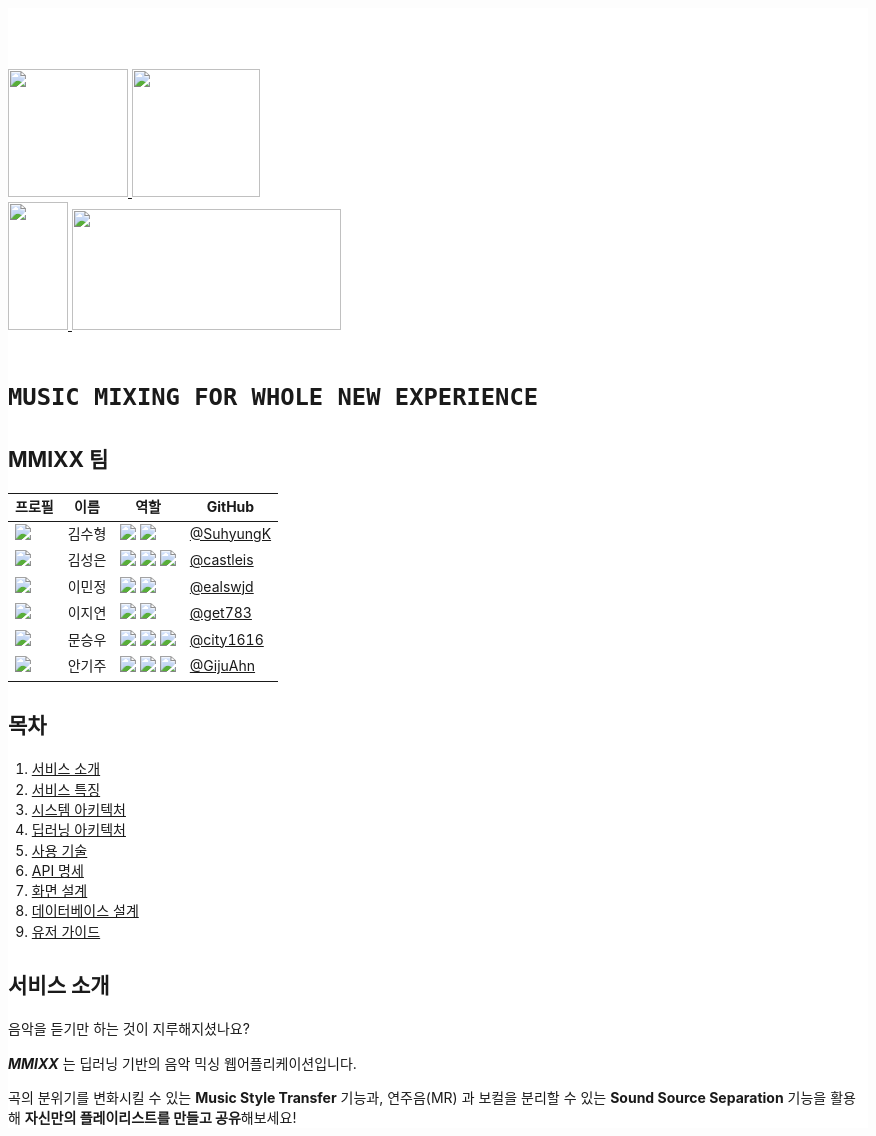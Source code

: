 <br>
<br>
<br>
<a href="https://j8a403.p.ssafy.io/">
<img src = "readme_contents/empty.png" width="120" height="128">
<img src = "readme_contents/mmixx_icon_black.png" width="128" height="128">
<br>
<img src = "readme_contents/empty.png" width="60" height="128">
<img src = "readme_contents/mmixx_logo_black.png" width="269" height="121">
</a>

# **`MUSIC MIXING FOR WHOLE NEW EXPERIENCE`**

## **MMIXX 팀**

| 프로필                                                 | 이름   | 역할                                                                                                                                                                     | GitHub                                   |
| ------------------------------------------------------ | ------ | ------------------------------------------------------------------------------------------------------------------------------------------------------------------------ | ---------------------------------------- |
| <img src="https://github.com/SuhyungK.png" width="50"> | 김수형 | <img src="https://img.shields.io/badge/-FRONTEND-lightblue"> <img src="https://img.shields.io/badge/-PRESENTOR-yellow">                                                  | [@SuhyungK](https://github.com/SuhyungK) |
| <img src="https://github.com/castleis.png" width="50"> | 김성은 | <img src="https://img.shields.io/badge/-FRONTEND-lightblue"> <img src="https://img.shields.io/badge/-ML/DL-orange"> <img src="https://img.shields.io/badge/-CI/CD-gray"> | [@castleis](https://github.com/castleis) |
| <img src="https://github.com/ealswjd.png" width="50">  | 이민정 | <img src="https://img.shields.io/badge/-FRONTEND-lightblue"> <img src="https://img.shields.io/badge/-BACKEND-green">                                                     | [@ealswjd](https://github.com/ealswjd)   |
| <img src="https://github.com/get783.png" width="50">   | 이지연 | <img src="https://img.shields.io/badge/-FRONTEND-lightblue"> <img src="https://img.shields.io/badge/-BACKEND-green">                                                     | [@get783](https://github.com/get783)     |
| <img src="https://github.com/city1616.png" width="50"> | 문승우 | <img src="https://img.shields.io/badge/-BACKEND-green"> <img src="https://img.shields.io/badge/-ML/DL-orange"> <img src="https://img.shields.io/badge/-CI/CD-gray">      | [@city1616](https://github.com/city1616) |
| <img src="https://github.com/GijuAhn.png" width="50">  | 안기주 | <img src="https://img.shields.io/badge/-BACKEND-green"> <img src="https://img.shields.io/badge/-ML/DL-orange"> <img src="https://img.shields.io/badge/-CI/CD-gray">      | [@GijuAhn](https://github.com/GijuAhn)   |


## **목차**
1. [서비스 소개](#서비스-소개)
2. [서비스 특징](#서비스-특징)
3. [시스템 아키텍처](#시스템-아키텍처)
4. [딥러닝 아키텍처](#핵심-기능)
5. [사용 기술](#사용-기술)
6. [API 명세](#API-명세)
7. [화면 설계](#화면-설계)
8. [데이터베이스 설계](#데이터베이스-설계)
9. [유저 가이드](#유저-가이드)


## **서비스 소개**

음악을 듣기만 하는 것이 지루해지셨나요?

***MMIXX*** 는 딥러닝 기반의 음악 믹싱 웹어플리케이션입니다.

곡의 분위기를 변화시킬 수 있는 **Music Style Transfer** 기능과,
연주음(MR) 과 보컬을 분리할 수 있는 **Sound Source Separation** 기능을 활용해 **자신만의 플레이리스트를 만들고 공유**해보세요!
